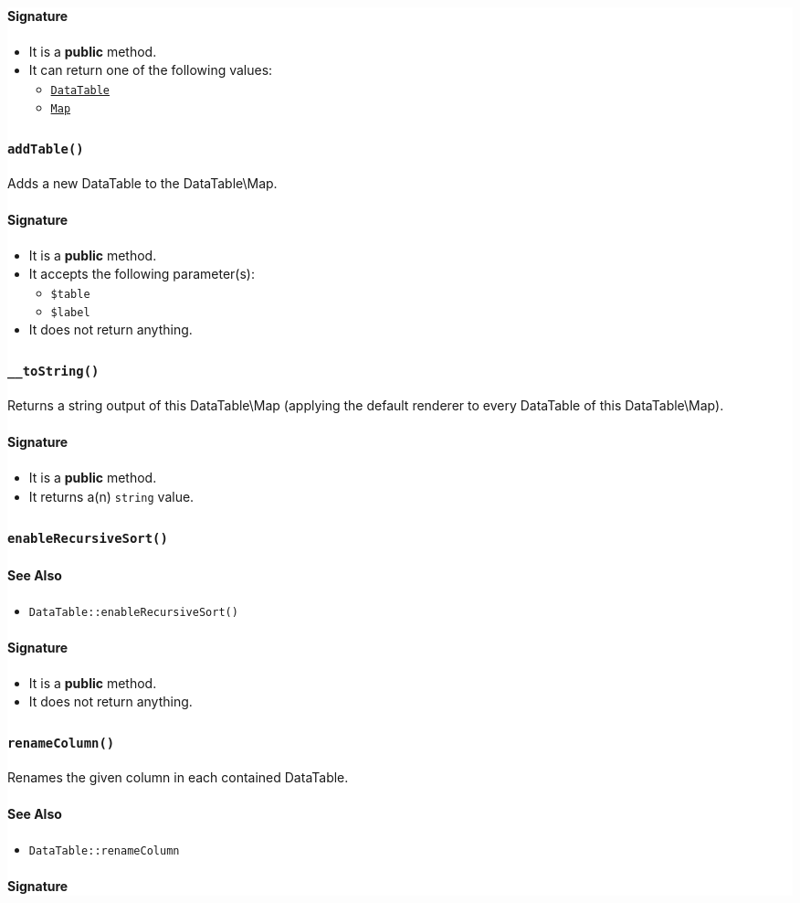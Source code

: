 #### Signature

- It is a **public** method.
- It can return one of the following values:
    - [`DataTable`](../../Piwik/DataTable.md)
    - [`Map`](../../Piwik/DataTable/Map.md)

<a name="addtable" id="addtable"></a>
### `addTable()`

Adds a new DataTable to the DataTable\Map.

#### Signature

- It is a **public** method.
- It accepts the following parameter(s):
    - `$table`
    - `$label`
- It does not return anything.

<a name="__tostring" id="__tostring"></a>
### `__toString()`

Returns a string output of this DataTable\Map (applying the default renderer to every DataTable of this DataTable\Map).

#### Signature

- It is a **public** method.
- It returns a(n) `string` value.

<a name="enablerecursivesort" id="enablerecursivesort"></a>
### `enableRecursiveSort()`

#### See Also

- `DataTable::enableRecursiveSort()`

#### Signature

- It is a **public** method.
- It does not return anything.

<a name="renamecolumn" id="renamecolumn"></a>
### `renameColumn()`

Renames the given column in each contained DataTable.

#### See Also

- `DataTable::renameColumn`

#### Signature
